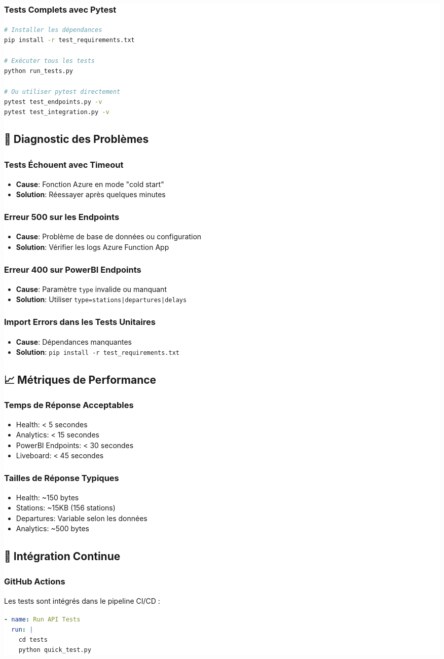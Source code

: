 ### Tests Complets avec Pytest
```bash
# Installer les dépendances
pip install -r test_requirements.txt

# Exécuter tous les tests
python run_tests.py

# Ou utiliser pytest directement
pytest test_endpoints.py -v
pytest test_integration.py -v
```

## 🐛 Diagnostic des Problèmes

### Tests Échouent avec Timeout
- **Cause**: Fonction Azure en mode "cold start"
- **Solution**: Réessayer après quelques minutes

### Erreur 500 sur les Endpoints
- **Cause**: Problème de base de données ou configuration
- **Solution**: Vérifier les logs Azure Function App

### Erreur 400 sur PowerBI Endpoints
- **Cause**: Paramètre `type` invalide ou manquant
- **Solution**: Utiliser `type=stations|departures|delays`

### Import Errors dans les Tests Unitaires
- **Cause**: Dépendances manquantes
- **Solution**: `pip install -r test_requirements.txt`

## 📈 Métriques de Performance

### Temps de Réponse Acceptables
- Health: < 5 secondes
- Analytics: < 15 secondes  
- PowerBI Endpoints: < 30 secondes
- Liveboard: < 45 secondes

### Tailles de Réponse Typiques
- Health: ~150 bytes
- Stations: ~15KB (156 stations)
- Departures: Variable selon les données
- Analytics: ~500 bytes

## 🔄 Intégration Continue

### GitHub Actions
Les tests sont intégrés dans le pipeline CI/CD :
```yaml
- name: Run API Tests
  run: |
    cd tests
    python quick_test.py
```
